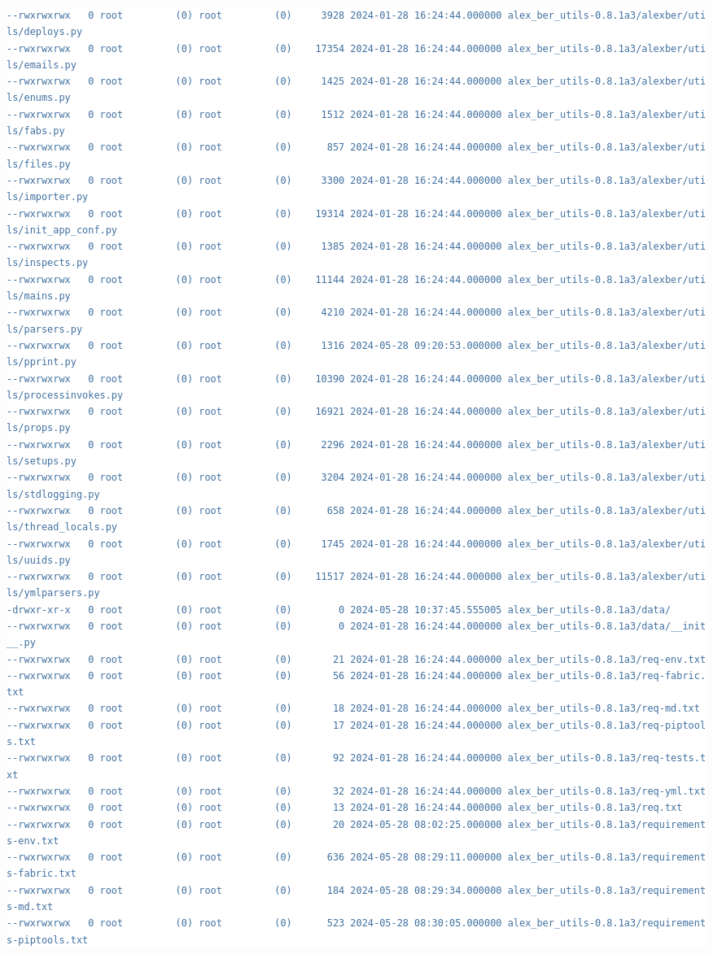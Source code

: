 ```diff
--rwxrwxrwx   0 root         (0) root         (0)     3928 2024-01-28 16:24:44.000000 alex_ber_utils-0.8.1a3/alexber/utils/deploys.py
--rwxrwxrwx   0 root         (0) root         (0)    17354 2024-01-28 16:24:44.000000 alex_ber_utils-0.8.1a3/alexber/utils/emails.py
--rwxrwxrwx   0 root         (0) root         (0)     1425 2024-01-28 16:24:44.000000 alex_ber_utils-0.8.1a3/alexber/utils/enums.py
--rwxrwxrwx   0 root         (0) root         (0)     1512 2024-01-28 16:24:44.000000 alex_ber_utils-0.8.1a3/alexber/utils/fabs.py
--rwxrwxrwx   0 root         (0) root         (0)      857 2024-01-28 16:24:44.000000 alex_ber_utils-0.8.1a3/alexber/utils/files.py
--rwxrwxrwx   0 root         (0) root         (0)     3300 2024-01-28 16:24:44.000000 alex_ber_utils-0.8.1a3/alexber/utils/importer.py
--rwxrwxrwx   0 root         (0) root         (0)    19314 2024-01-28 16:24:44.000000 alex_ber_utils-0.8.1a3/alexber/utils/init_app_conf.py
--rwxrwxrwx   0 root         (0) root         (0)     1385 2024-01-28 16:24:44.000000 alex_ber_utils-0.8.1a3/alexber/utils/inspects.py
--rwxrwxrwx   0 root         (0) root         (0)    11144 2024-01-28 16:24:44.000000 alex_ber_utils-0.8.1a3/alexber/utils/mains.py
--rwxrwxrwx   0 root         (0) root         (0)     4210 2024-01-28 16:24:44.000000 alex_ber_utils-0.8.1a3/alexber/utils/parsers.py
--rwxrwxrwx   0 root         (0) root         (0)     1316 2024-05-28 09:20:53.000000 alex_ber_utils-0.8.1a3/alexber/utils/pprint.py
--rwxrwxrwx   0 root         (0) root         (0)    10390 2024-01-28 16:24:44.000000 alex_ber_utils-0.8.1a3/alexber/utils/processinvokes.py
--rwxrwxrwx   0 root         (0) root         (0)    16921 2024-01-28 16:24:44.000000 alex_ber_utils-0.8.1a3/alexber/utils/props.py
--rwxrwxrwx   0 root         (0) root         (0)     2296 2024-01-28 16:24:44.000000 alex_ber_utils-0.8.1a3/alexber/utils/setups.py
--rwxrwxrwx   0 root         (0) root         (0)     3204 2024-01-28 16:24:44.000000 alex_ber_utils-0.8.1a3/alexber/utils/stdlogging.py
--rwxrwxrwx   0 root         (0) root         (0)      658 2024-01-28 16:24:44.000000 alex_ber_utils-0.8.1a3/alexber/utils/thread_locals.py
--rwxrwxrwx   0 root         (0) root         (0)     1745 2024-01-28 16:24:44.000000 alex_ber_utils-0.8.1a3/alexber/utils/uuids.py
--rwxrwxrwx   0 root         (0) root         (0)    11517 2024-01-28 16:24:44.000000 alex_ber_utils-0.8.1a3/alexber/utils/ymlparsers.py
-drwxr-xr-x   0 root         (0) root         (0)        0 2024-05-28 10:37:45.555005 alex_ber_utils-0.8.1a3/data/
--rwxrwxrwx   0 root         (0) root         (0)        0 2024-01-28 16:24:44.000000 alex_ber_utils-0.8.1a3/data/__init__.py
--rwxrwxrwx   0 root         (0) root         (0)       21 2024-01-28 16:24:44.000000 alex_ber_utils-0.8.1a3/req-env.txt
--rwxrwxrwx   0 root         (0) root         (0)       56 2024-01-28 16:24:44.000000 alex_ber_utils-0.8.1a3/req-fabric.txt
--rwxrwxrwx   0 root         (0) root         (0)       18 2024-01-28 16:24:44.000000 alex_ber_utils-0.8.1a3/req-md.txt
--rwxrwxrwx   0 root         (0) root         (0)       17 2024-01-28 16:24:44.000000 alex_ber_utils-0.8.1a3/req-piptools.txt
--rwxrwxrwx   0 root         (0) root         (0)       92 2024-01-28 16:24:44.000000 alex_ber_utils-0.8.1a3/req-tests.txt
--rwxrwxrwx   0 root         (0) root         (0)       32 2024-01-28 16:24:44.000000 alex_ber_utils-0.8.1a3/req-yml.txt
--rwxrwxrwx   0 root         (0) root         (0)       13 2024-01-28 16:24:44.000000 alex_ber_utils-0.8.1a3/req.txt
--rwxrwxrwx   0 root         (0) root         (0)       20 2024-05-28 08:02:25.000000 alex_ber_utils-0.8.1a3/requirements-env.txt
--rwxrwxrwx   0 root         (0) root         (0)      636 2024-05-28 08:29:11.000000 alex_ber_utils-0.8.1a3/requirements-fabric.txt
--rwxrwxrwx   0 root         (0) root         (0)      184 2024-05-28 08:29:34.000000 alex_ber_utils-0.8.1a3/requirements-md.txt
--rwxrwxrwx   0 root         (0) root         (0)      523 2024-05-28 08:30:05.000000 alex_ber_utils-0.8.1a3/requirements-piptools.txt
```